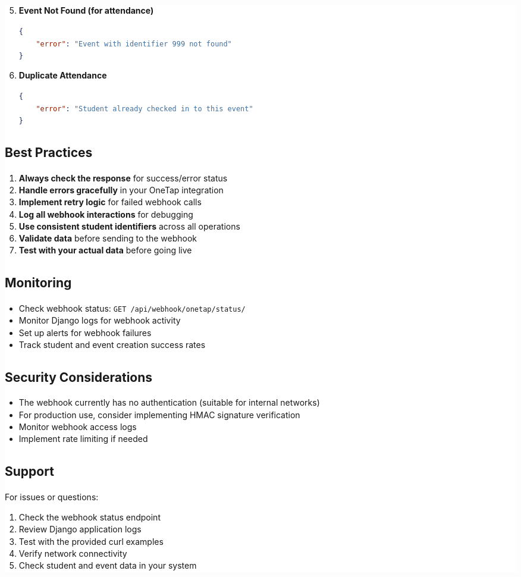 5. **Event Not Found (for attendance)**
   ```json
   {
       "error": "Event with identifier 999 not found"
   }
   ```

6. **Duplicate Attendance**
   ```json
   {
       "error": "Student already checked in to this event"
   }
   ```

## Best Practices

1. **Always check the response** for success/error status
2. **Handle errors gracefully** in your OneTap integration
3. **Implement retry logic** for failed webhook calls
4. **Log all webhook interactions** for debugging
5. **Use consistent student identifiers** across all operations
6. **Validate data** before sending to the webhook
7. **Test with your actual data** before going live

## Monitoring

- Check webhook status: `GET /api/webhook/onetap/status/`
- Monitor Django logs for webhook activity
- Set up alerts for webhook failures
- Track student and event creation success rates

## Security Considerations

- The webhook currently has no authentication (suitable for internal networks)
- For production use, consider implementing HMAC signature verification
- Monitor webhook access logs
- Implement rate limiting if needed

## Support

For issues or questions:
1. Check the webhook status endpoint
2. Review Django application logs
3. Test with the provided curl examples
4. Verify network connectivity
5. Check student and event data in your system

